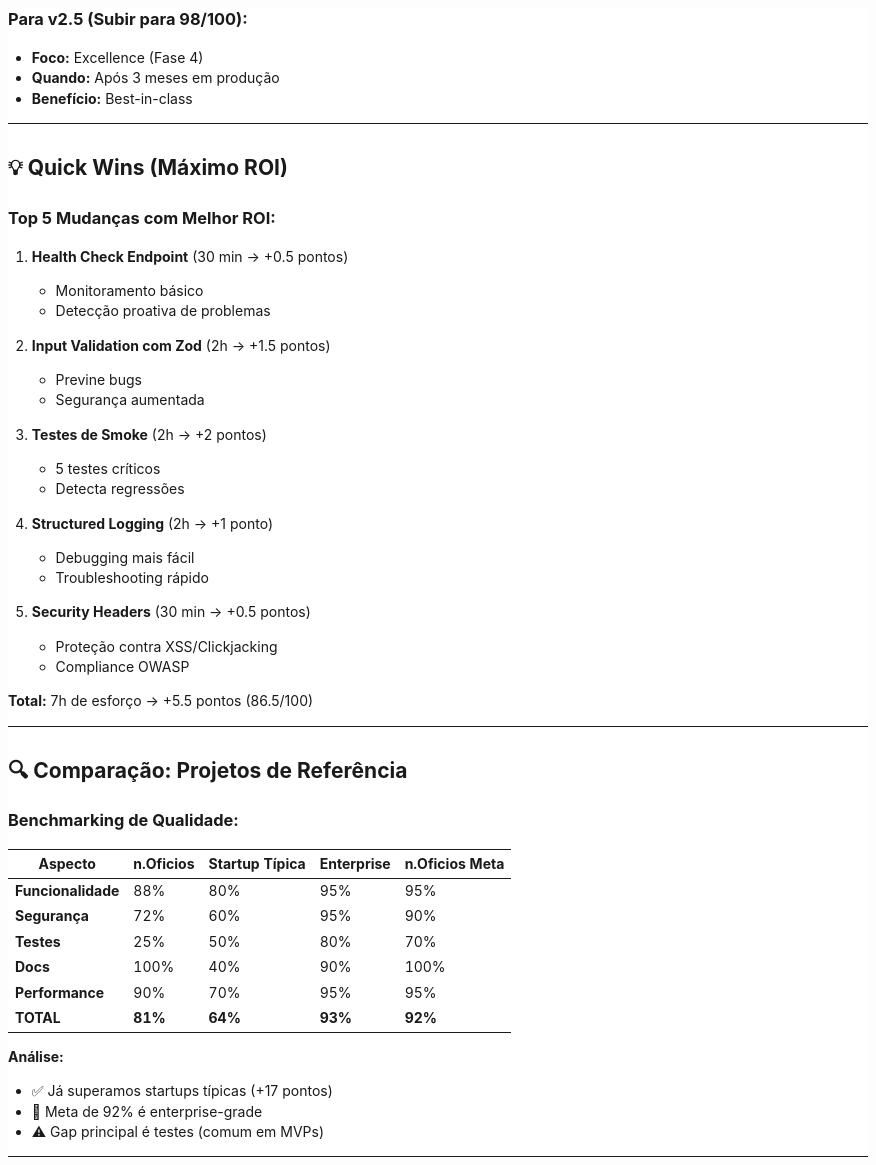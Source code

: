 ### **Para v2.5 (Subir para 98/100):**
- **Foco:** Excellence (Fase 4)
- **Quando:** Após 3 meses em produção
- **Benefício:** Best-in-class

---

## 💡 Quick Wins (Máximo ROI)

### **Top 5 Mudanças com Melhor ROI:**

1. **Health Check Endpoint** (30 min → +0.5 pontos)
   - Monitoramento básico
   - Detecção proativa de problemas
   
2. **Input Validation com Zod** (2h → +1.5 pontos)
   - Previne bugs
   - Segurança aumentada
   
3. **Testes de Smoke** (2h → +2 pontos)
   - 5 testes críticos
   - Detecta regressões
   
4. **Structured Logging** (2h → +1 ponto)
   - Debugging mais fácil
   - Troubleshooting rápido
   
5. **Security Headers** (30 min → +0.5 pontos)
   - Proteção contra XSS/Clickjacking
   - Compliance OWASP

**Total:** 7h de esforço → +5.5 pontos (86.5/100)

---

## 🔍 Comparação: Projetos de Referência

### **Benchmarking de Qualidade:**

| Aspecto | n.Oficios | Startup Típica | Enterprise | n.Oficios Meta |
|---------|-----------|----------------|------------|----------------|
| **Funcionalidade** | 88% | 80% | 95% | 95% |
| **Segurança** | 72% | 60% | 95% | 90% |
| **Testes** | 25% | 50% | 80% | 70% |
| **Docs** | 100% | 40% | 90% | 100% |
| **Performance** | 90% | 70% | 95% | 95% |
| **TOTAL** | **81%** | **64%** | **93%** | **92%** |

**Análise:**
- ✅ Já superamos startups típicas (+17 pontos)
- 🎯 Meta de 92% é enterprise-grade
- ⚠️ Gap principal é testes (comum em MVPs)

---